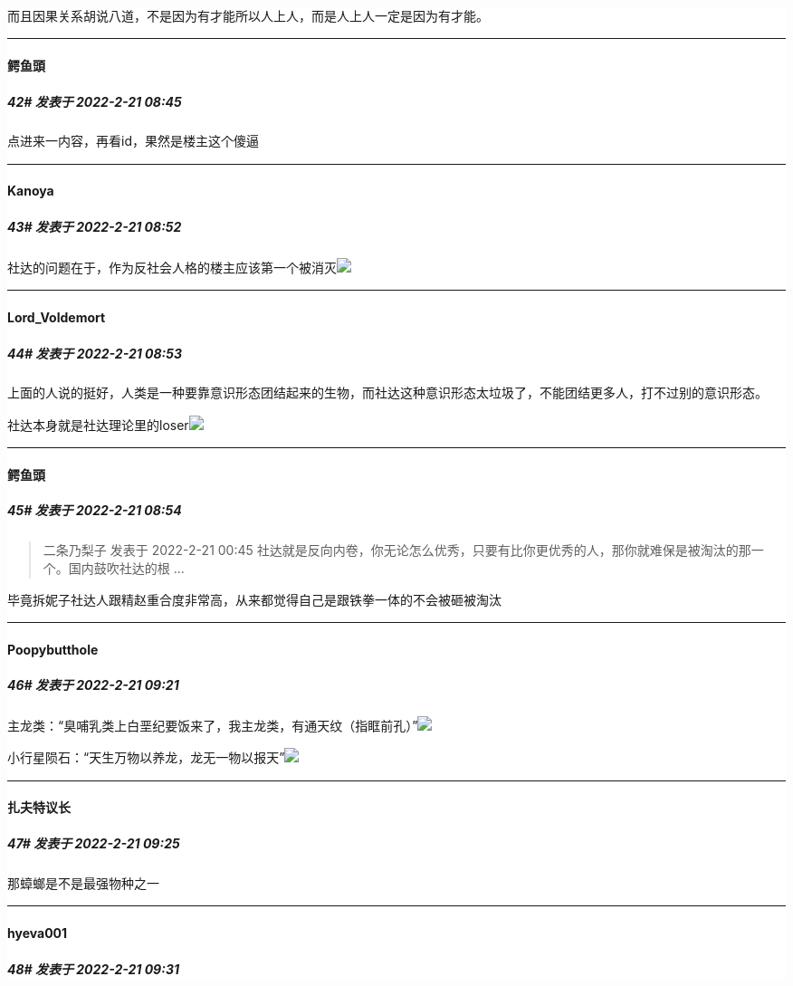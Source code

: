 而且因果关系胡说八道，不是因为有才能所以人上人，而是人上人一定是因为有才能。

*****

####  鳄鱼頭  
##### 42#       发表于 2022-2-21 08:45

点进来一内容，再看id，果然是楼主这个傻逼

*****

####  Kanoya  
##### 43#       发表于 2022-2-21 08:52

社达的问题在于，作为反社会人格的楼主应该第一个被消灭<img src="https://static.saraba1st.com/image/smiley/face2017/009.gif" referrerpolicy="no-referrer">

*****

####  Lord_Voldemort  
##### 44#       发表于 2022-2-21 08:53

上面的人说的挺好，人类是一种要靠意识形态团结起来的生物，而社达这种意识形态太垃圾了，不能团结更多人，打不过别的意识形态。

社达本身就是社达理论里的loser<img src="https://static.saraba1st.com/image/smiley/face2017/048.png" referrerpolicy="no-referrer">

*****

####  鳄鱼頭  
##### 45#       发表于 2022-2-21 08:54

<blockquote>二条乃梨子 发表于 2022-2-21 00:45
社达就是反向内卷，你无论怎么优秀，只要有比你更优秀的人，那你就难保是被淘汰的那一个。国内鼓吹社达的根 ...</blockquote>
毕竟拆妮子社达人跟精赵重合度非常高，从来都觉得自己是跟铁拳一体的不会被砸被淘汰

*****

####  Poopybutthole  
##### 46#       发表于 2022-2-21 09:21

主龙类：“臭哺乳类上白垩纪要饭来了，我主龙类，有通天纹（指眶前孔）”<img src="https://static.saraba1st.com/image/smiley/face2017/049.png" referrerpolicy="no-referrer">

小行星陨石：“天生万物以养龙，龙无一物以报天”<img src="https://static.saraba1st.com/image/smiley/face2017/086.png" referrerpolicy="no-referrer">

*****

####  扎夫特议长  
##### 47#       发表于 2022-2-21 09:25

那蟑螂是不是最强物种之一

*****

####  hyeva001  
##### 48#       发表于 2022-2-21 09:31
